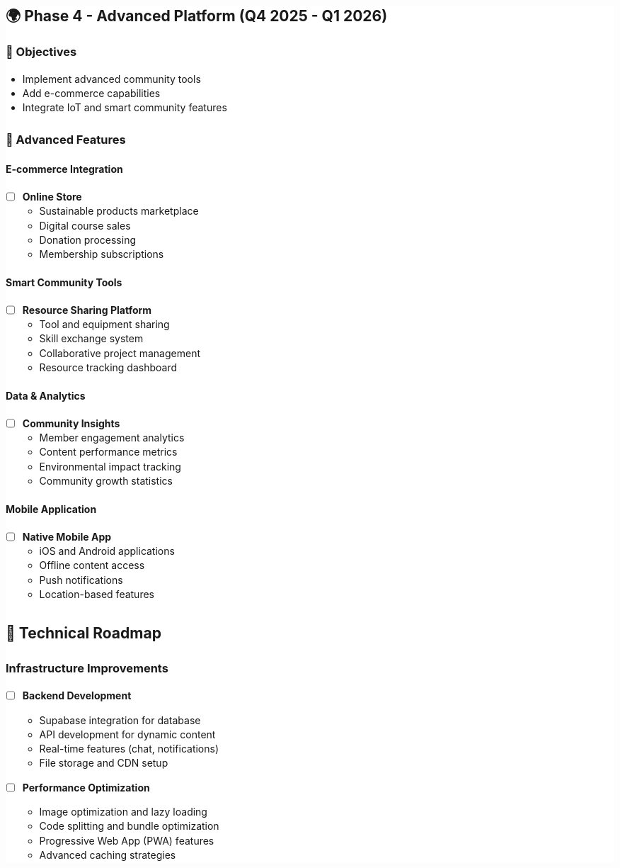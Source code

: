## 🌍 Phase 4 - Advanced Platform (Q4 2025 - Q1 2026)

### 🎯 Objectives
- Implement advanced community tools
- Add e-commerce capabilities
- Integrate IoT and smart community features

### 🔧 Advanced Features

#### E-commerce Integration
- [ ] **Online Store**
  - Sustainable products marketplace
  - Digital course sales
  - Donation processing
  - Membership subscriptions

#### Smart Community Tools
- [ ] **Resource Sharing Platform**
  - Tool and equipment sharing
  - Skill exchange system
  - Collaborative project management
  - Resource tracking dashboard

#### Data & Analytics
- [ ] **Community Insights**
  - Member engagement analytics
  - Content performance metrics
  - Environmental impact tracking
  - Community growth statistics

#### Mobile Application
- [ ] **Native Mobile App**
  - iOS and Android applications
  - Offline content access
  - Push notifications
  - Location-based features

## 🔧 Technical Roadmap

### Infrastructure Improvements
- [ ] **Backend Development**
  - Supabase integration for database
  - API development for dynamic content
  - Real-time features (chat, notifications)
  - File storage and CDN setup

- [ ] **Performance Optimization**
  - Image optimization and lazy loading
  - Code splitting and bundle optimization
  - Progressive Web App (PWA) features
  - Advanced caching strategies
